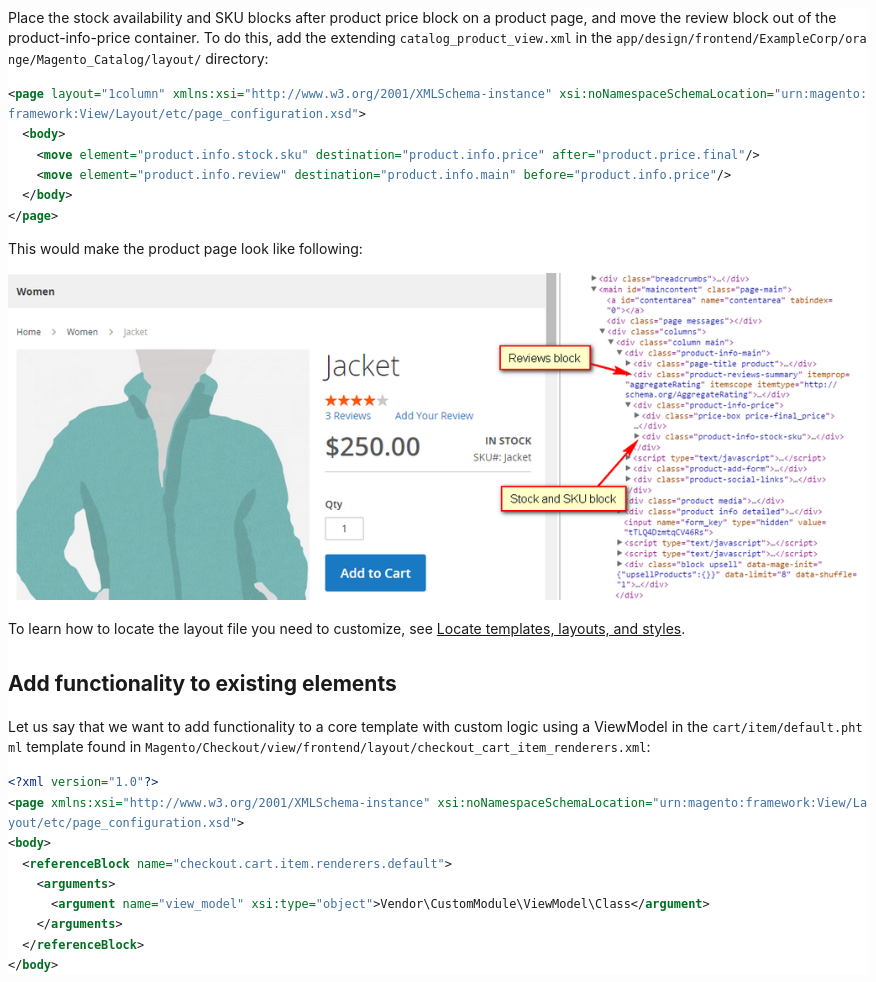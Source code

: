 Place the stock availability and SKU blocks after product price block on a product page, and move the review block out of the product-info-price container.
To do this, add the extending `catalog_product_view.xml` in the `app/design/frontend/ExampleCorp/orange/Magento_Catalog/layout/` directory:

```xml
<page layout="1column" xmlns:xsi="http://www.w3.org/2001/XMLSchema-instance" xsi:noNamespaceSchemaLocation="urn:magento:framework:View/Layout/etc/page_configuration.xsd">
  <body>
    <move element="product.info.stock.sku" destination="product.info.price" after="product.price.final"/>
    <move element="product.info.review" destination="product.info.main" before="product.info.price"/>
  </body>
</page>
```

This would make the product page look like following:

![](../../_images/frontend/layout_image2.png)

<InlineAlert variant="info" slots="text"/>

To learn how to locate the layout file you need to customize, see [Locate templates, layouts, and styles].

## Add functionality to existing elements

Let us say that we want to add functionality to a core template with custom logic using a ViewModel in the `cart/item/default.phtml` template found in `Magento/Checkout/view/frontend/layout/checkout_cart_item_renderers.xml`:

```xml
<?xml version="1.0"?>
<page xmlns:xsi="http://www.w3.org/2001/XMLSchema-instance" xsi:noNamespaceSchemaLocation="urn:magento:framework:View/Layout/etc/page_configuration.xsd">
<body>
  <referenceBlock name="checkout.cart.item.renderers.default">
    <arguments>
      <argument name="view_model" xsi:type="object">Vendor\CustomModule\ViewModel\Class</argument>
    </arguments>
  </referenceBlock>
</body>
```


[page configuration]: types.md#page-configuration
[Locate templates, layouts, and styles]: ../themes/debug.md
[Conditional comments]: http://en.wikipedia.org/wiki/Conditional_comment
[`<move>` instruction]: xml-instructions.md#move
[`before` and `after` attributes of `<block>`]: xml-instructions.md#before-and-after-attributes
[Magento/Cms/Block/Block]: https://github.com/magento/magento2/blob/2.4/app/code/Magento/Cms/Block/Block.php
[Magento/Config/Model/Config/Source/Yesno]: https://github.com/magento/magento2/blob/2.4/app/code/Magento/Config/Model/Config/Source/Yesno.php